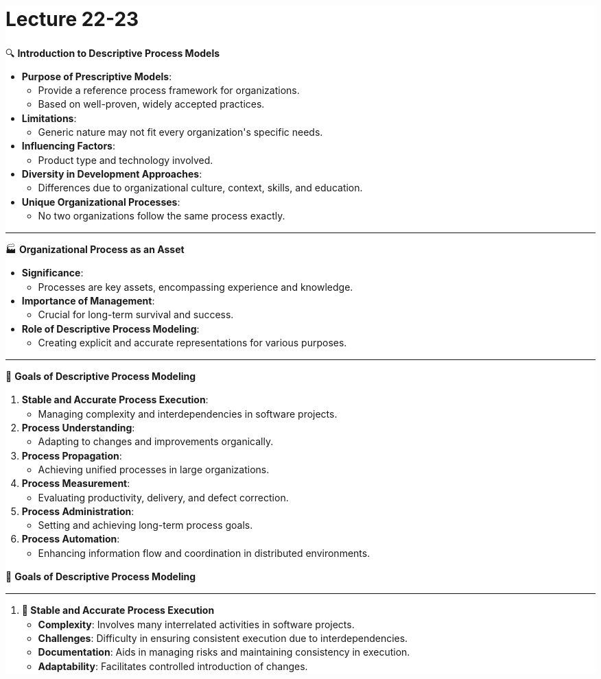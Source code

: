 # Lecture 22-23

🔍 **Introduction to Descriptive Process Models**

* **Purpose of Prescriptive Models**:
  * Provide a reference process framework for organizations.
  * Based on well-proven, widely accepted practices.
* **Limitations**:
  * Generic nature may not fit every organization's specific needs.
* **Influencing Factors**:
  * Product type and technology involved.
* **Diversity in Development Approaches**:
  * Differences due to organizational culture, context, skills, and education.
* **Unique Organizational Processes**:
  * No two organizations follow the same process exactly.

***

🏭 **Organizational Process as an Asset**

* **Significance**:
  * Processes are key assets, encompassing experience and knowledge.
* **Importance of Management**:
  * Crucial for long-term survival and success.
* **Role of Descriptive Process Modeling**:
  * Creating explicit and accurate representations for various purposes.

***

🎯 **Goals of Descriptive Process Modeling**

1. **Stable and Accurate Process Execution**:
   * Managing complexity and interdependencies in software projects.
2. **Process Understanding**:
   * Adapting to changes and improvements organically.
3. **Process Propagation**:
   * Achieving unified processes in large organizations.
4. **Process Measurement**:
   * Evaluating productivity, delivery, and defect correction.
5. **Process Administration**:
   * Setting and achieving long-term process goals.
6. **Process Automation**:
   * Enhancing information flow and coordination in distributed environments.



🎯 **Goals of Descriptive Process Modeling**

***

1. **🔧 Stable and Accurate Process Execution**
   * **Complexity**: Involves many interrelated activities in software projects.
   * **Challenges**: Difficulty in ensuring consistent execution due to interdependencies.
   * **Documentation**: Aids in managing risks and maintaining consistency in execution.
   * **Adaptability**: Facilitates controlled introduction of changes.
